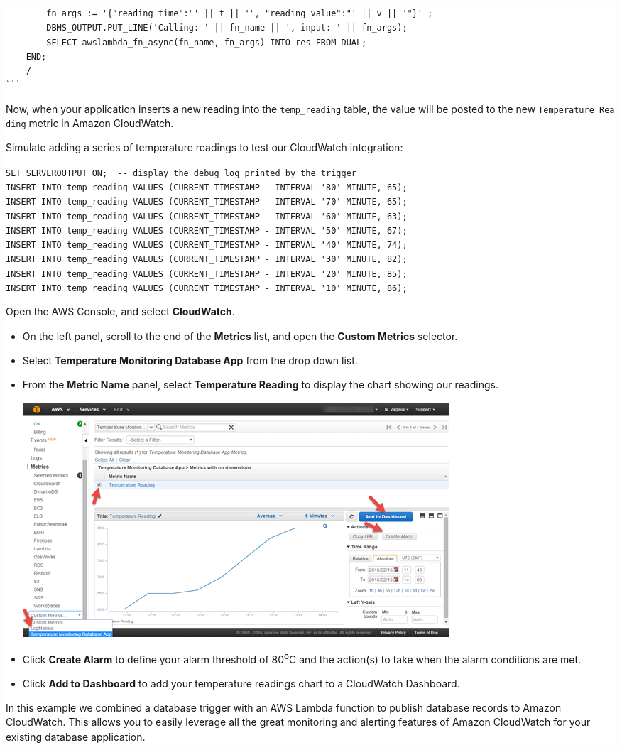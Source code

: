			fn_args := '{"reading_time":"' || t || '", "reading_value":"' || v || '"}' ;
			DBMS_OUTPUT.PUT_LINE('Calling: ' || fn_name || ', input: ' || fn_args);
			SELECT awslambda_fn_async(fn_name, fn_args) INTO res FROM DUAL;
		END;
		/
	```

Now, when your application inserts a new reading into the `temp_reading` table, the value will be posted to the new `Temperature Reading` metric in Amazon CloudWatch.

Simulate adding a series of temperature readings to test our CloudWatch integration:  
```
SET SERVEROUTPUT ON;  -- display the debug log printed by the trigger
INSERT INTO temp_reading VALUES (CURRENT_TIMESTAMP - INTERVAL '80' MINUTE, 65);
INSERT INTO temp_reading VALUES (CURRENT_TIMESTAMP - INTERVAL '70' MINUTE, 65);
INSERT INTO temp_reading VALUES (CURRENT_TIMESTAMP - INTERVAL '60' MINUTE, 63);
INSERT INTO temp_reading VALUES (CURRENT_TIMESTAMP - INTERVAL '50' MINUTE, 67);
INSERT INTO temp_reading VALUES (CURRENT_TIMESTAMP - INTERVAL '40' MINUTE, 74);
INSERT INTO temp_reading VALUES (CURRENT_TIMESTAMP - INTERVAL '30' MINUTE, 82);
INSERT INTO temp_reading VALUES (CURRENT_TIMESTAMP - INTERVAL '20' MINUTE, 85);
INSERT INTO temp_reading VALUES (CURRENT_TIMESTAMP - INTERVAL '10' MINUTE, 86);
```

Open the AWS Console, and select **CloudWatch**. 
- On the left panel, scroll to the end of the **Metrics** list, and open the **Custom Metrics** selector. 
- Select **Temperature Monitoring Database App** from the drop down list.  
- From the **Metric Name** panel, select **Temperature Reading** to display the chart showing our readings.  

     ![](images/cloudWatchMetric.png)
  
- Click **Create Alarm** to define your alarm threshold of 80<sup>o</sup>C and the action(s) to take when the alarm conditions are met. 

- Click **Add to Dashboard** to add your temperature readings chart to a CloudWatch Dashboard.

In this example we combined a database trigger with an AWS Lambda function to publish database records to Amazon CloudWatch. This allows you to easily leverage all the great monitoring and alerting features of [Amazon CloudWatch](https://aws.amazon.com/cloudwatch/) for your existing database application. 
